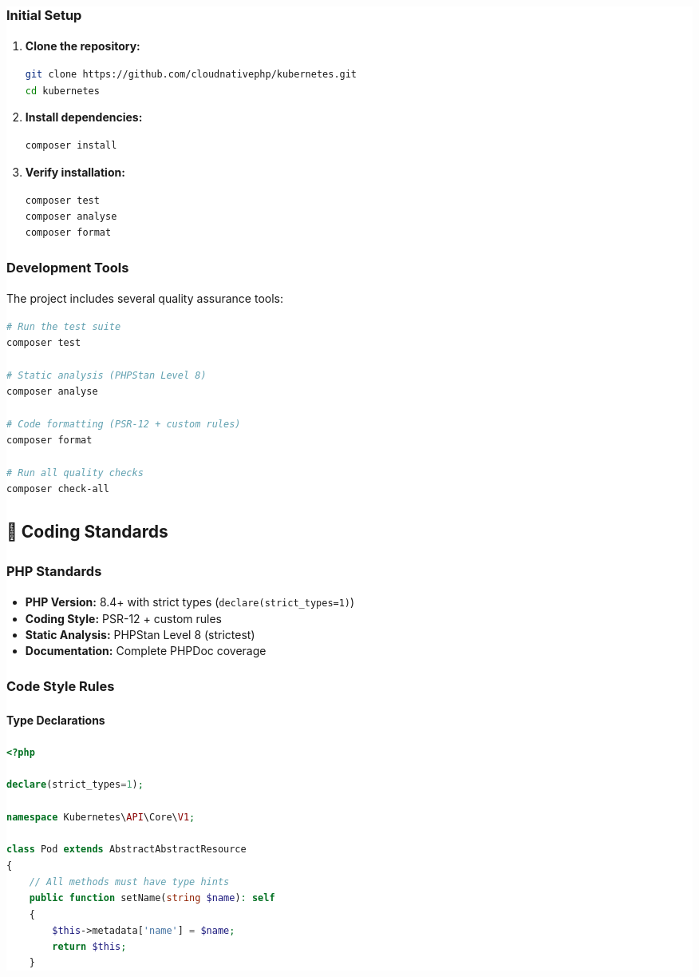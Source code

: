 ### Initial Setup

1. **Clone the repository:**
   ```bash
   git clone https://github.com/cloudnativephp/kubernetes.git
   cd kubernetes
   ```

2. **Install dependencies:**
   ```bash
   composer install
   ```

3. **Verify installation:**
   ```bash
   composer test
   composer analyse
   composer format
   ```

### Development Tools

The project includes several quality assurance tools:

```bash
# Run the test suite
composer test

# Static analysis (PHPStan Level 8)
composer analyse

# Code formatting (PSR-12 + custom rules)
composer format

# Run all quality checks
composer check-all
```

## 📝 Coding Standards

### PHP Standards

- **PHP Version:** 8.4+ with strict types (`declare(strict_types=1)`)
- **Coding Style:** PSR-12 + custom rules
- **Static Analysis:** PHPStan Level 8 (strictest)
- **Documentation:** Complete PHPDoc coverage

### Code Style Rules

#### Type Declarations

```php
<?php

declare(strict_types=1);

namespace Kubernetes\API\Core\V1;

class Pod extends AbstractAbstractResource
{
    // All methods must have type hints
    public function setName(string $name): self
    {
        $this->metadata['name'] = $name;
        return $this;
    }
```